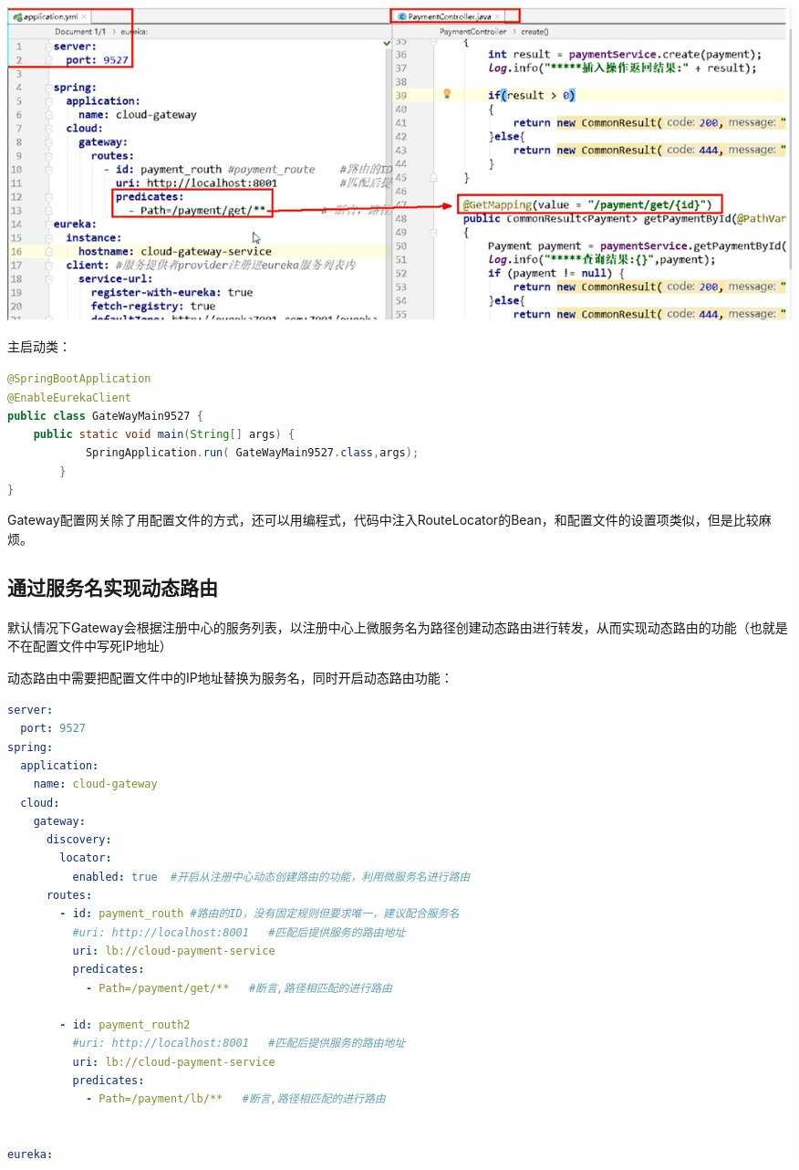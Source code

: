 ![网关路由说明](网关路由说明.bmp)

主启动类：

~~~java
@SpringBootApplication
@EnableEurekaClient
public class GateWayMain9527 {
    public static void main(String[] args) {
            SpringApplication.run( GateWayMain9527.class,args);
        }
}
~~~

Gateway配置网关除了用配置文件的方式，还可以用编程式，代码中注入RouteLocator的Bean，和配置文件的设置项类似，但是比较麻烦。

## 通过服务名实现动态路由

默认情况下Gateway会根据注册中心的服务列表，以注册中心上微服务名为路径创建动态路由进行转发，从而实现动态路由的功能（也就是不在配置文件中写死IP地址）

动态路由中需要把配置文件中的IP地址替换为服务名，同时开启动态路由功能：

~~~yaml
server:
  port: 9527
spring:
  application:
    name: cloud-gateway
  cloud:
    gateway:
      discovery:
        locator:
          enabled: true  #开启从注册中心动态创建路由的功能，利用微服务名进行路由
      routes:
        - id: payment_routh #路由的ID，没有固定规则但要求唯一，建议配合服务名
          #uri: http://localhost:8001   #匹配后提供服务的路由地址
          uri: lb://cloud-payment-service
          predicates:
            - Path=/payment/get/**   #断言,路径相匹配的进行路由

        - id: payment_routh2
          #uri: http://localhost:8001   #匹配后提供服务的路由地址
          uri: lb://cloud-payment-service
          predicates:
            - Path=/payment/lb/**   #断言,路径相匹配的进行路由


eureka:
~~~